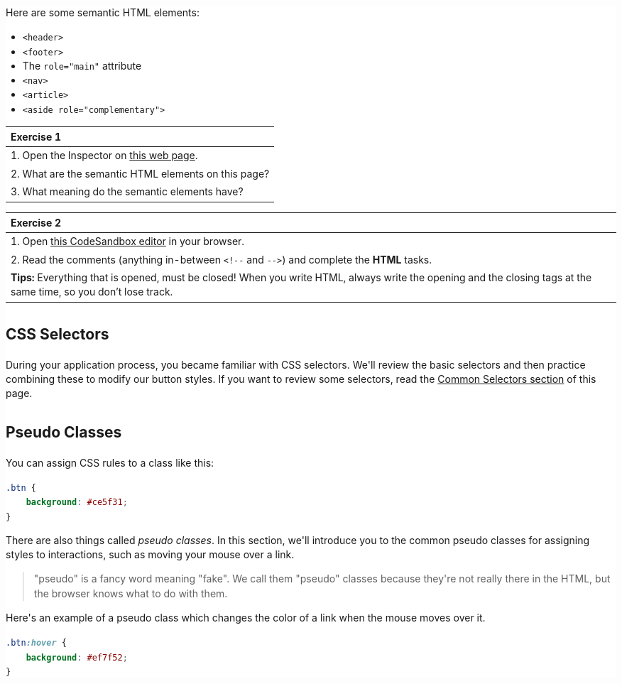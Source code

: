 Here are some semantic HTML elements:

- `<header>`
- `<footer>`
- The `role="main"` attribute
- `<nav>`
- `<article>`
- `<aside role="complementary">`

| **Exercise 1** |
| :---- |
| 1. Open the Inspector on [this web page](http://thinkful-ed.github.io/karma-clone/). |
| 2. What are the semantic HTML elements on this page? |
| 3. What meaning do the semantic elements have? |

| **Exercise 2** |
| :---- |
| 1. Open [this CodeSandbox editor](https://codesandbox.io/s/z69nnxv5q3) in your browser. |
| 2. Read the comments (anything in-between `<!--` and `-->`) and complete the **HTML** tasks. |
| **Tips:** Everything that is opened, must be closed! When you write HTML, always write the opening and the closing tags at the same time, so you don’t lose track. |

## CSS Selectors

During your application process, you became familiar with CSS selectors. We'll review the basic selectors and then practice combining these to modify our button styles. If you want to review some selectors, read the [Common Selectors section](http://learn.shayhowe.com/advanced-html-css/complex-selectors/) of this page.



## Pseudo Classes

You can assign CSS rules to a class like this:

```css
.btn {
    background: #ce5f31;
}
```

There are also things called *pseudo classes*. In this section, we'll introduce you to the common pseudo classes for assigning styles to interactions, such as moving your mouse over a link.

> "pseudo" is a fancy word meaning "fake". We call them "pseudo" classes because they're not really there in the HTML, but the browser knows what to do with them.

Here's an example of a pseudo class which changes the color of a link when the mouse moves over it.

```css
.btn:hover {
    background: #ef7f52;
}
```
